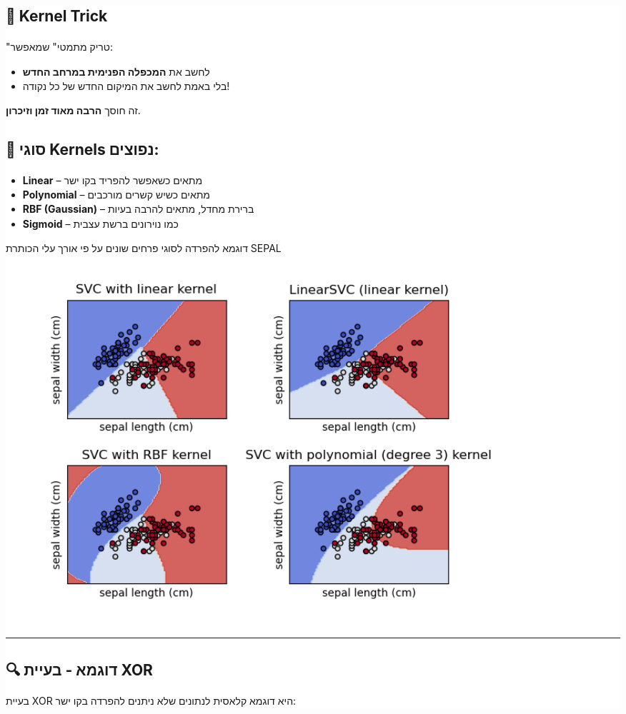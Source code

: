 

## 🎩 Kernel Trick

"טריק מתמטי" שמאפשר:
- לחשב את **המכפלה הפנימית במרחב החדש**
- בלי באמת לחשב את המיקום החדש של כל נקודה!

זה חוסך **הרבה מאוד זמן וזיכרון**.


## 📌 סוגי Kernels נפוצים:

- **Linear** – מתאים כשאפשר להפריד בקו ישר
- **Polynomial** – מתאים כשיש קשרים מורכבים
- **RBF (Gaussian)** – ברירת מחדל, מתאים להרבה בעיות
- **Sigmoid** – כמו נוירונים ברשת עצבית


דוגמא להפרדה לסוגי פרחים שונים על פי אורך עלי הכותרת SEPAL
<img src="images/svm9.png" style="width: 80%" />

---

## 🔍 דוגמא - בעיית XOR

בעיית XOR היא דוגמא קלאסית לנתונים שלא ניתנים להפרדה בקו ישר:
